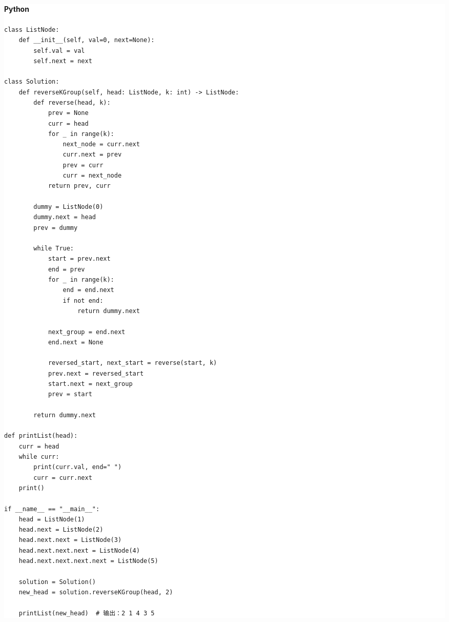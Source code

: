#### Python

```
class ListNode:
    def __init__(self, val=0, next=None):
        self.val = val
        self.next = next

class Solution:
    def reverseKGroup(self, head: ListNode, k: int) -> ListNode:
        def reverse(head, k):
            prev = None
            curr = head
            for _ in range(k):
                next_node = curr.next
                curr.next = prev
                prev = curr
                curr = next_node
            return prev, curr
        
        dummy = ListNode(0)
        dummy.next = head
        prev = dummy

        while True:
            start = prev.next
            end = prev
            for _ in range(k):
                end = end.next
                if not end:
                    return dummy.next

            next_group = end.next
            end.next = None

            reversed_start, next_start = reverse(start, k)
            prev.next = reversed_start
            start.next = next_group
            prev = start

        return dummy.next

def printList(head):
    curr = head
    while curr:
        print(curr.val, end=" ")
        curr = curr.next
    print()

if __name__ == "__main__":
    head = ListNode(1)
    head.next = ListNode(2)
    head.next.next = ListNode(3)
    head.next.next.next = ListNode(4)
    head.next.next.next.next = ListNode(5)

    solution = Solution()
    new_head = solution.reverseKGroup(head, 2)

    printList(new_head)  # 输出：2 1 4 3 5
```

